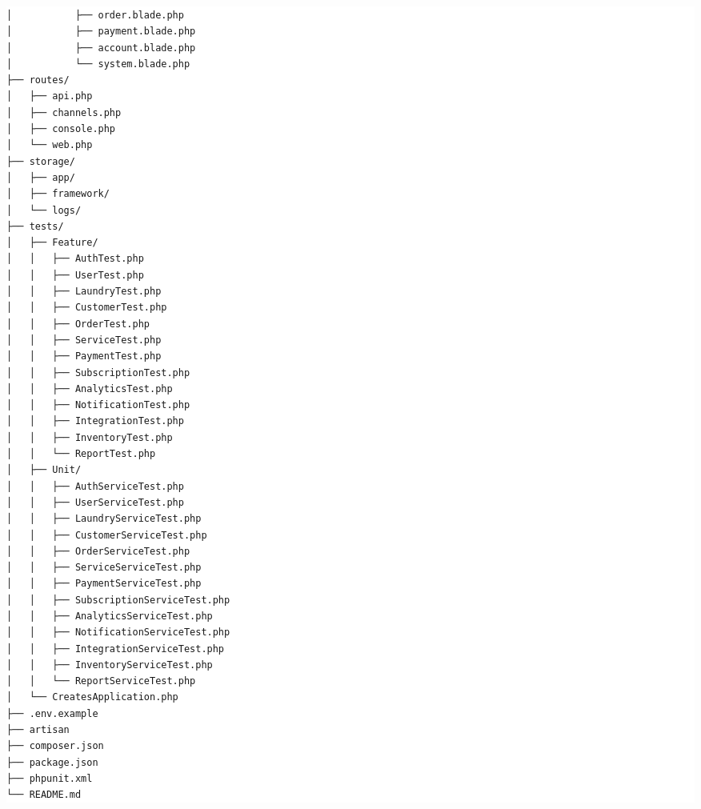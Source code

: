 ```
│           ├── order.blade.php
│           ├── payment.blade.php
│           ├── account.blade.php
│           └── system.blade.php
├── routes/
│   ├── api.php
│   ├── channels.php
│   ├── console.php
│   └── web.php
├── storage/
│   ├── app/
│   ├── framework/
│   └── logs/
├── tests/
│   ├── Feature/
│   │   ├── AuthTest.php
│   │   ├── UserTest.php
│   │   ├── LaundryTest.php
│   │   ├── CustomerTest.php
│   │   ├── OrderTest.php
│   │   ├── ServiceTest.php
│   │   ├── PaymentTest.php
│   │   ├── SubscriptionTest.php
│   │   ├── AnalyticsTest.php
│   │   ├── NotificationTest.php
│   │   ├── IntegrationTest.php
│   │   ├── InventoryTest.php
│   │   └── ReportTest.php
│   ├── Unit/
│   │   ├── AuthServiceTest.php
│   │   ├── UserServiceTest.php
│   │   ├── LaundryServiceTest.php
│   │   ├── CustomerServiceTest.php
│   │   ├── OrderServiceTest.php
│   │   ├── ServiceServiceTest.php
│   │   ├── PaymentServiceTest.php
│   │   ├── SubscriptionServiceTest.php
│   │   ├── AnalyticsServiceTest.php
│   │   ├── NotificationServiceTest.php
│   │   ├── IntegrationServiceTest.php
│   │   ├── InventoryServiceTest.php
│   │   └── ReportServiceTest.php
│   └── CreatesApplication.php
├── .env.example
├── artisan
├── composer.json
├── package.json
├── phpunit.xml
└── README.md
```
